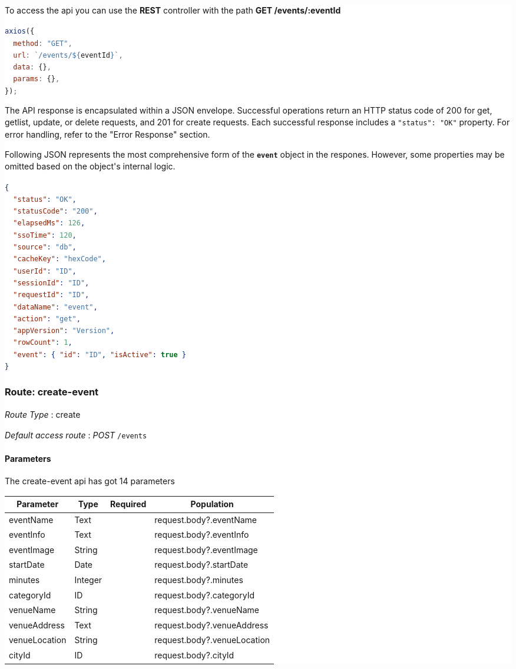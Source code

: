 To access the api you can use the **REST** controller with the path **GET /events/:eventId**

```js
axios({
  method: "GET",
  url: `/events/${eventId}`,
  data: {},
  params: {},
});
```

The API response is encapsulated within a JSON envelope. Successful operations return an HTTP status code of 200 for get, getlist, update, or delete requests, and 201 for create requests. Each successful response includes a `"status": "OK"` property. For error handling, refer to the "Error Response" section.

Following JSON represents the most comprehensive form of the **`event`** object in the respones. However, some properties may be omitted based on the object's internal logic.

```json
{
  "status": "OK",
  "statusCode": "200",
  "elapsedMs": 126,
  "ssoTime": 120,
  "source": "db",
  "cacheKey": "hexCode",
  "userId": "ID",
  "sessionId": "ID",
  "requestId": "ID",
  "dataName": "event",
  "action": "get",
  "appVersion": "Version",
  "rowCount": 1,
  "event": { "id": "ID", "isActive": true }
}
```

### Route: create-event

_Route Type_ : create

_Default access route_ : _POST_ `/events`

#### Parameters

The create-event api has got 14 parameters

| Parameter     | Type    | Required | Population                  |
| ------------- | ------- | -------- | --------------------------- |
| eventName     | Text    |          | request.body?.eventName     |
| eventInfo     | Text    |          | request.body?.eventInfo     |
| eventImage    | String  |          | request.body?.eventImage    |
| startDate     | Date    |          | request.body?.startDate     |
| minutes       | Integer |          | request.body?.minutes       |
| categoryId    | ID      |          | request.body?.categoryId    |
| venueName     | String  |          | request.body?.venueName     |
| venueAddress  | Text    |          | request.body?.venueAddress  |
| venueLocation | String  |          | request.body?.venueLocation |
| cityId        | ID      |          | request.body?.cityId        |